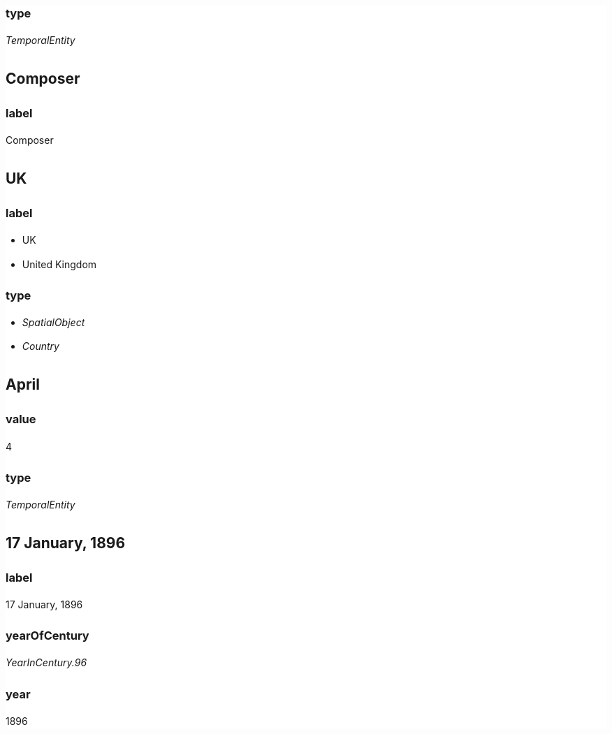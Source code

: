 ### type


*TemporalEntity*

## Composer

### label


Composer

## UK

### label

 - UK

 - United Kingdom

### type

 - *SpatialObject*

 - *Country*

## April

### value


4

### type


*TemporalEntity*

## 17 January, 1896

### label


17 January, 1896

### yearOfCentury


*YearInCentury.96*

### year


1896
